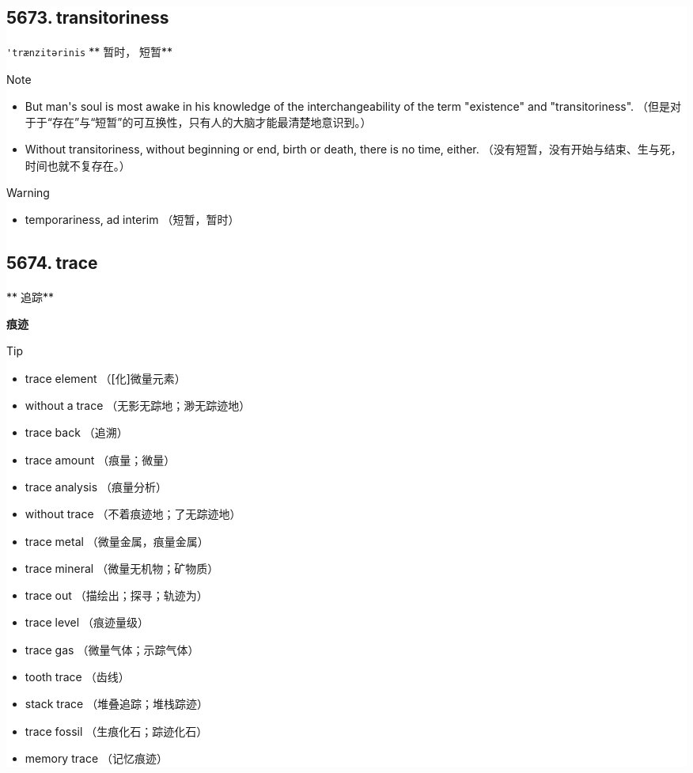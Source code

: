 ## 5673. transitoriness

`'trænzitərinis`  ** 暂时， 短暂**

> [!NOTE]
>
> - But man's soul is most awake in his knowledge of the interchangeability of the term "existence" and "transitoriness". （但是对于于“存在”与“短暂”的可互换性，只有人的大脑才能最清楚地意识到。）
>
> - Without transitoriness, without beginning or end, birth or death, there is no time, either. （没有短暂，没有开始与结束、生与死，时间也就不复存在。）
>

> [!WARNING]
>
> - temporariness, ad interim （短暂，暂时）
>

## 5674. trace

** 追踪**

**痕迹**

> [!TIP]
>
> - trace element （[化]微量元素）
>
> - without a trace （无影无踪地；渺无踪迹地）
>
> - trace back （追溯）
>
> - trace amount （痕量；微量）
>
> - trace analysis （痕量分析）
>
> - without trace （不着痕迹地；了无踪迹地）
>
> - trace metal （微量金属，痕量金属）
>
> - trace mineral （微量无机物；矿物质）
>
> - trace out （描绘出；探寻；轨迹为）
>
> - trace level （痕迹量级）
>
> - trace gas （微量气体；示踪气体）
>
> - tooth trace （齿线）
>
> - stack trace （堆叠追踪；堆栈踪迹）
>
> - trace fossil （生痕化石；踪迹化石）
>
> - memory trace （记忆痕迹）
>
